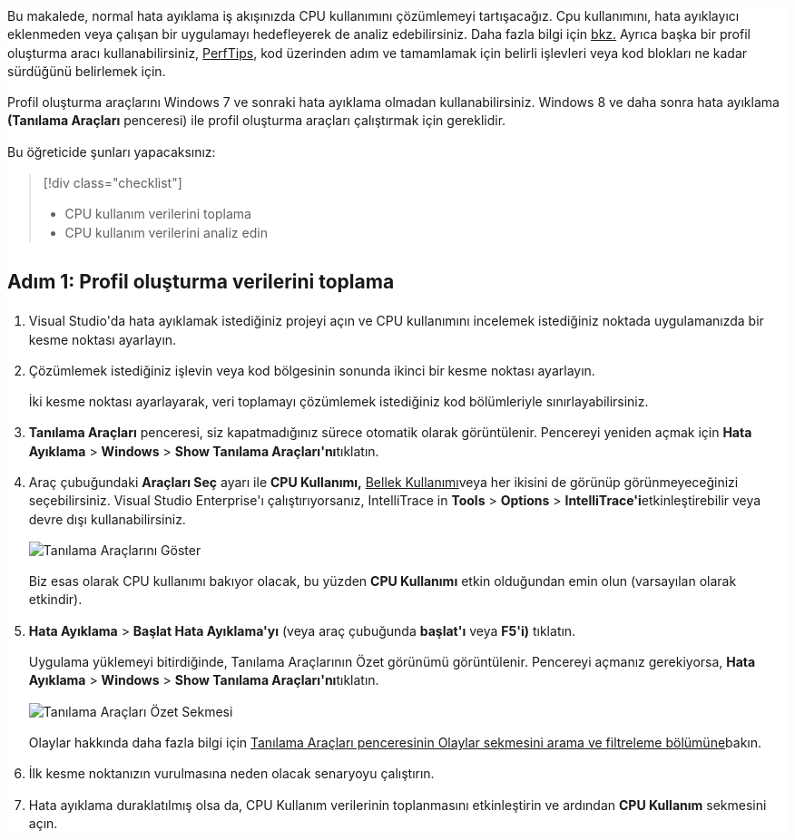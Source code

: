 Bu makalede, normal hata ayıklama iş akışınızda CPU kullanımını çözümlemeyi tartışacağız. Cpu kullanımını, hata ayıklayıcı eklenmeden veya çalışan bir uygulamayı hedefleyerek de analiz edebilirsiniz. Daha fazla bilgi için [bkz.](../profiling/running-profiling-tools-with-or-without-the-debugger.md) Ayrıca başka bir profil oluşturma aracı kullanabilirsiniz, [PerfTips](../profiling/perftips.md), kod üzerinden adım ve tamamlamak için belirli işlevleri veya kod blokları ne kadar sürdüğünü belirlemek için.

Profil oluşturma araçlarını Windows 7 ve sonraki hata ayıklama olmadan kullanabilirsiniz. Windows 8 ve daha sonra hata ayıklama **(Tanılama Araçları** penceresi) ile profil oluşturma araçları çalıştırmak için gereklidir.

Bu öğreticide şunları yapacaksınız:

> [!div class="checklist"]
> * CPU kullanım verilerini toplama
> * CPU kullanım verilerini analiz edin

## <a name="step-1-collect-profiling-data"></a>Adım 1: Profil oluşturma verilerini toplama

1. Visual Studio'da hata ayıklamak istediğiniz projeyi açın ve CPU kullanımını incelemek istediğiniz noktada uygulamanızda bir kesme noktası ayarlayın.

2. Çözümlemek istediğiniz işlevin veya kod bölgesinin sonunda ikinci bir kesme noktası ayarlayın.

    İki kesme noktası ayarlayarak, veri toplamayı çözümlemek istediğiniz kod bölümleriyle sınırlayabilirsiniz.

3. **Tanılama Araçları** penceresi, siz kapatmadığınız sürece otomatik olarak görüntülenir. Pencereyi yeniden açmak için **Hata Ayıklama** > **Windows** > **Show Tanılama Araçları'nı**tıklatın.

4. Araç çubuğundaki **Araçları Seç** ayarı ile **CPU Kullanımı,** [Bellek Kullanımı](../profiling/Memory-Usage.md)veya her ikisini de görünüp görünmeyeceğinizi seçebilirsiniz. Visual Studio Enterprise'ı çalıştırıyorsanız, IntelliTrace in **Tools** > **Options** > **IntelliTrace'i**etkinleştirebilir veya devre dışı kullanabilirsiniz.

     ![Tanılama Araçlarını Göster](../profiling/media/diag-tools-select-tool.png "DiagToolsSelectTool")

     Biz esas olarak CPU kullanımı bakıyor olacak, bu yüzden **CPU Kullanımı** etkin olduğundan emin olun (varsayılan olarak etkindir).

5. **Hata Ayıklama** > **Başlat Hata Ayıklama'yı** (veya araç çubuğunda **başlat'ı** veya **F5'i)** tıklatın.

     Uygulama yüklemeyi bitirdiğinde, Tanılama Araçlarının Özet görünümü görüntülenir. Pencereyi açmanız gerekiyorsa, **Hata Ayıklama** > **Windows** > **Show Tanılama Araçları'nı**tıklatın.

     ![Tanılama Araçları Özet Sekmesi](../profiling/media/diag-tools-summary-tab.png "DiagToolsSummaryTab")

     Olaylar hakkında daha fazla bilgi için [Tanılama Araçları penceresinin Olaylar sekmesini arama ve filtreleme bölümüne](https://devblogs.microsoft.com/devops/searching-and-filtering-the-events-tab-of-the-diagnostic-tools-window/)bakın.

6. İlk kesme noktanızın vurulmasına neden olacak senaryoyu çalıştırın.

7. Hata ayıklama duraklatılmış olsa da, CPU Kullanım verilerinin toplanmasını etkinleştirin ve ardından **CPU Kullanım** sekmesini açın.
